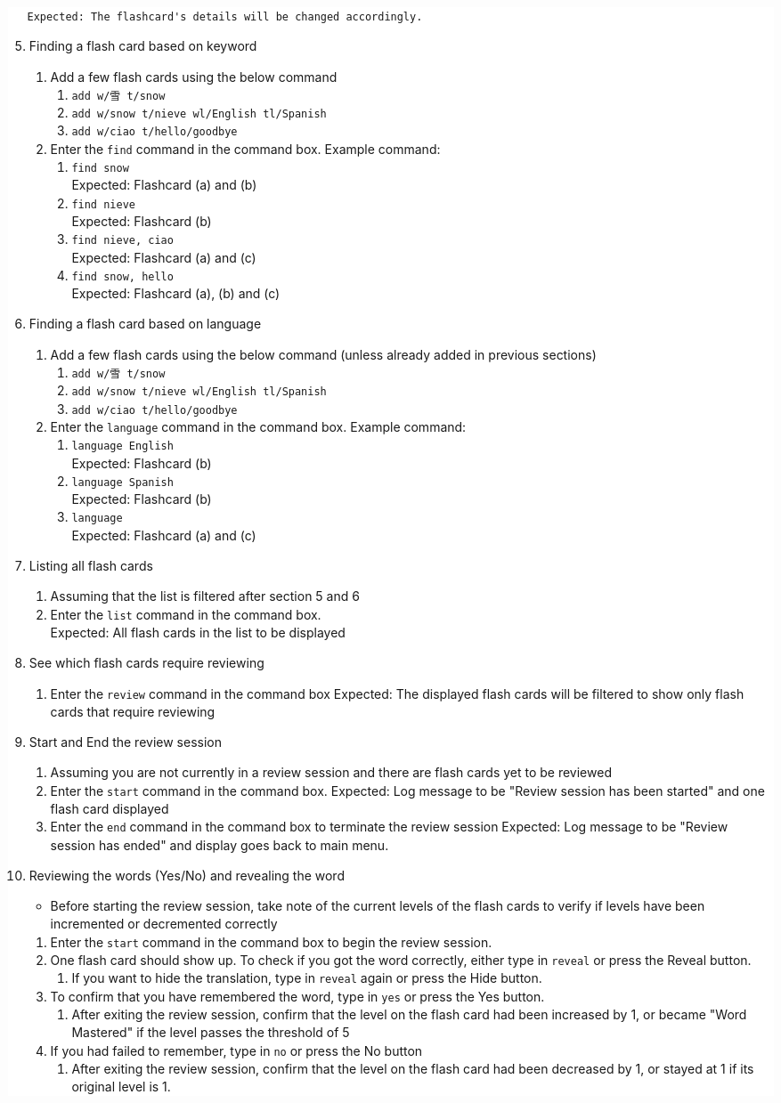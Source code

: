        Expected: The flashcard's details will be changed accordingly.

5. Finding a flash card based on keyword
   1. Add a few flash cards using the below command
      1. `add w/雪 t/snow`
      2. `add w/snow t/nieve wl/English tl/Spanish`
      3. `add w/ciao t/hello/goodbye`
   2. Enter the `find` command in the command box.
      Example command:
      1. `find snow`<br>
       Expected: Flashcard (a) and (b)
      1. `find nieve`<br>
           Expected: Flashcard (b)
      1. `find nieve, ciao`<br>
           Expected: Flashcard (a) and (c)
      1. `find snow, hello` <br>
            Expected: Flashcard (a), (b) and (c)
      
6. Finding a flash card based on language
    1. Add a few flash cards using the below command (unless already added in previous sections)
        1. `add w/雪 t/snow`
        2. `add w/snow t/nieve wl/English tl/Spanish`
        3. `add w/ciao t/hello/goodbye`
    2. Enter the `language` command in the command box.
       Example command:
        1. `language English`<br>
           Expected: Flashcard (b)
        1. `language Spanish`<br>
           Expected: Flashcard (b)
        1. `language`<br>
           Expected: Flashcard (a) and (c)

7. Listing all flash cards
    1. Assuming that the list is filtered after section 5 and 6
    2. Enter the `list` command in the command box.  
           Expected: All flash cards in the list to be displayed

8. See which flash cards require reviewing
   1. Enter the `review` command in the command box
      Expected: The displayed flash cards will be filtered to show only flash cards that require reviewing

9. Start and End the review session
    1. Assuming you are not currently in a review session and there are flash cards yet to be reviewed
    2. Enter the `start` command in the command box.
       Expected: Log message to be "Review session has been started" and one flash card displayed
   3.  Enter the `end` command in the command box to terminate the review session
        Expected: Log message to be "Review session has ended" and display goes back to main menu.

10. Reviewing the words (Yes/No) and revealing the word
    * Before starting the review session, take note of the current levels of the flash cards to verify if levels have been incremented or decremented correctly 
    1. Enter the `start` command in the command box to begin the review session.
    2. One flash card should show up. To check if you got the word correctly, either type in `reveal` or press the Reveal button.
       1. If you want to hide the translation, type in `reveal` again or press the Hide button.
    2. To confirm that you have remembered the word, type in `yes` or press the Yes button.
       1. After exiting the review session, confirm that the level on the flash card had been increased by 1, or became "Word Mastered" if the level passes the threshold of 5
    3. If you had failed to remember, type in `no` or press the No button
       1. After exiting the review session, confirm that the level on the flash card had been decreased by 1, or stayed at 1 if its original level is 1.
